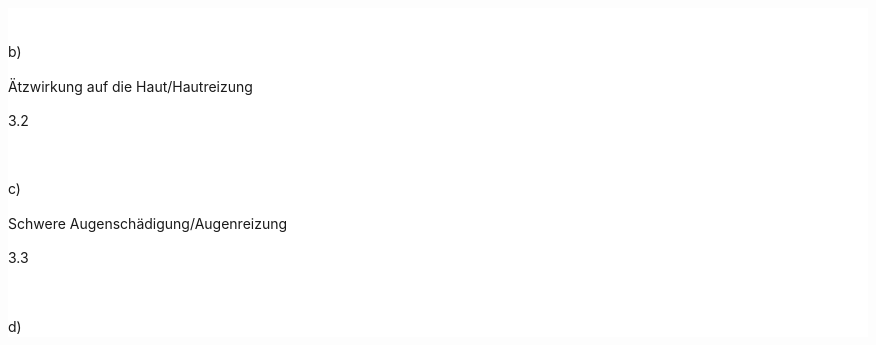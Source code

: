<td style align="left" valign="top" charoff="50">

 

</td>

<td style align="left" valign="top" charoff="50">

b)

</td>

<td style align="left" valign="top" charoff="50">

Ätzwirkung auf die Haut/Hautreizung

</td>

<td style align="center" valign="top" charoff="50">

3.2 

</td>

</tr>

<tr>

<td style align="left" valign="top" charoff="50">

 

</td>

<td style align="left" valign="top" charoff="50">

c)

</td>

<td style align="left" valign="top" charoff="50">

Schwere Augenschädigung/Augenreizung

</td>

<td style align="center" valign="top" charoff="50">

3.3 

</td>

</tr>

<tr>

<td style align="left" valign="top" charoff="50">

 

</td>

<td style align="left" valign="top" charoff="50">

d)

</td>
